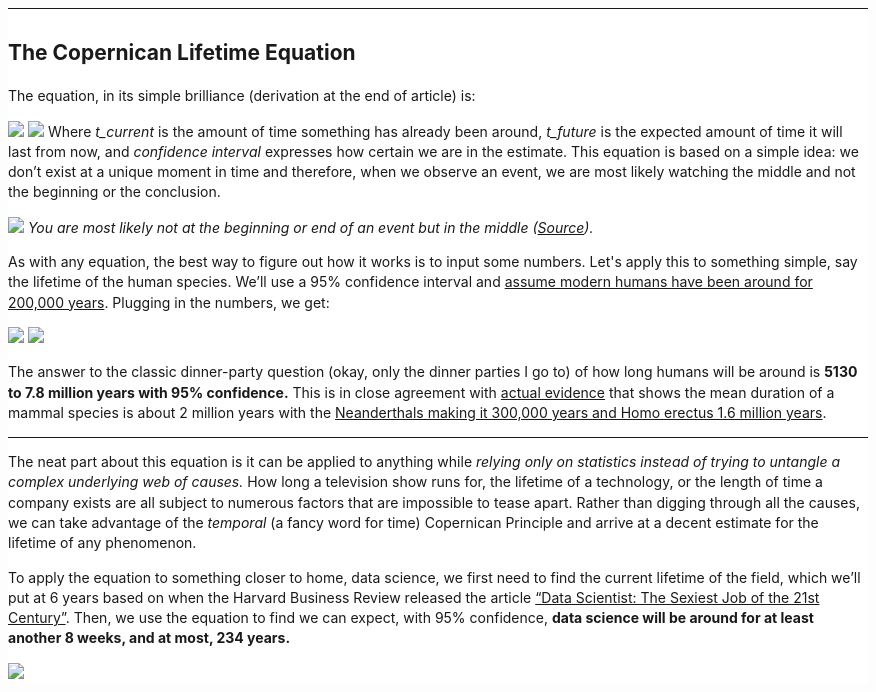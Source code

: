 * * *

## The Copernican Lifetime Equation

The equation, in its simple brilliance (derivation at the end of article) is:

![](https://miro.medium.com/max/2000/1*7TojDLx385ZN_WpIPaKWuQ.png?q=20)
![](https://miro.medium.com/max/2000/1*2LSrbL6zdx2_DSdLE6xYtw.png?q=20)
Where _t_current_ is the amount of time something has already been around, _t_future_ is the expected amount of time it will last from now, and _confidence interval_ expresses how certain we are in the estimate. This equation is based on a simple idea: we don’t exist at a unique moment in time and therefore, when we observe an event, we are most likely watching the middle and not the beginning or the conclusion.

![](https://miro.medium.com/max/2000/1*xg81RMq-tlvDyJN5uo9L5Q.png?q=20)
*You are most likely not at the beginning or end of an event but in the middle ([Source](https://www.washingtonpost.com/news/wonk/wp/2017/10/06/we-have-a-pretty-good-idea-of-when-humans-will-go-extinct/?utm_term=.4411e2585021&)).*

As with any equation, the best way to figure out how it works is to input some numbers. Let's apply this to something simple, say the lifetime of the human species. We’ll use a 95% confidence interval and [assume modern humans have been around for 200,000 years](https://en.wikipedia.org/wiki/Human?). Plugging in the numbers, we get:

![](https://miro.medium.com/max/2000/1*60qD8azA8x3sR8XLq6cjLg.png?q=20)
![](https://miro.medium.com/max/2000/1*x0iTBqLcDK3bdWeeIoBtjg.png?q=20)

The answer to the classic dinner-party question (okay, only the dinner parties I go to) of how long humans will be around is **5130 to 7.8 million years with 95% confidence.** This is in close agreement with [actual evidence](https://simple.wikipedia.org/wiki/Extinction?) that shows the mean duration of a mammal species is about 2 million years with the [Neanderthals making it 300,000 years and Homo erectus 1.6 million years](https://www.newyorker.com/magazine/1999/07/12/how-to-predict-everything?).

* * *

The neat part about this equation is it can be applied to anything while _relying only on statistics instead of trying to untangle a complex underlying web of causes._ How long a television show runs for, the lifetime of a technology, or the length of time a company exists are all subject to numerous factors that are impossible to tease apart. Rather than digging through all the causes, we can take advantage of the _temporal_ (a fancy word for time) Copernican Principle and arrive at a decent estimate for the lifetime of any phenomenon.

To apply the equation to something closer to home, data science, we first need to find the current lifetime of the field, which we’ll put at 6 years based on when the Harvard Business Review released the article [“Data Scientist: The Sexiest Job of the 21st Century”](https://hbr.org/2012/10/data-scientist-the-sexiest-job-of-the-21st-century?). Then, we use the equation to find we can expect, with 95% confidence, **data science will be around for at least another 8 weeks, and at most, 234 years.**

![](https://miro.medium.com/max/2000/1*Cbfwzt22yIxoK4hvrq1LtA.png?q=20)
